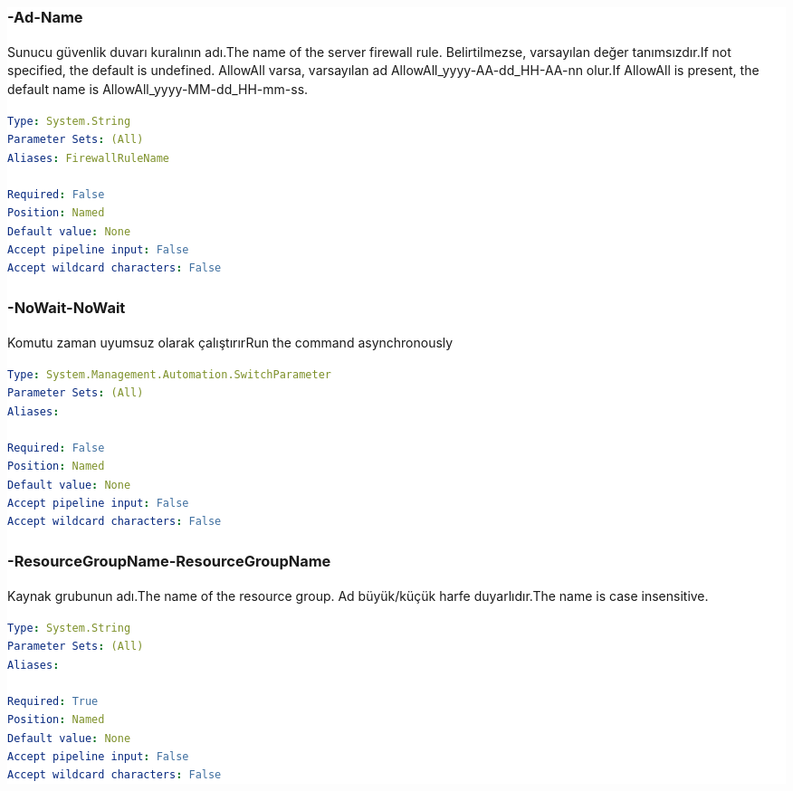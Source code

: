 ### <span data-ttu-id="f63fb-130">-Ad</span><span class="sxs-lookup"><span data-stu-id="f63fb-130">-Name</span></span>
<span data-ttu-id="f63fb-131">Sunucu güvenlik duvarı kuralının adı.</span><span class="sxs-lookup"><span data-stu-id="f63fb-131">The name of the server firewall rule.</span></span>
<span data-ttu-id="f63fb-132">Belirtilmezse, varsayılan değer tanımsızdır.</span><span class="sxs-lookup"><span data-stu-id="f63fb-132">If not specified, the default is undefined.</span></span>
<span data-ttu-id="f63fb-133">AllowAll varsa, varsayılan ad AllowAll_yyyy-AA-dd_HH-AA-nn olur.</span><span class="sxs-lookup"><span data-stu-id="f63fb-133">If AllowAll is present, the default name is AllowAll_yyyy-MM-dd_HH-mm-ss.</span></span>

```yaml
Type: System.String
Parameter Sets: (All)
Aliases: FirewallRuleName

Required: False
Position: Named
Default value: None
Accept pipeline input: False
Accept wildcard characters: False
```

### <span data-ttu-id="f63fb-134">-NoWait</span><span class="sxs-lookup"><span data-stu-id="f63fb-134">-NoWait</span></span>
<span data-ttu-id="f63fb-135">Komutu zaman uyumsuz olarak çalıştırır</span><span class="sxs-lookup"><span data-stu-id="f63fb-135">Run the command asynchronously</span></span>

```yaml
Type: System.Management.Automation.SwitchParameter
Parameter Sets: (All)
Aliases:

Required: False
Position: Named
Default value: None
Accept pipeline input: False
Accept wildcard characters: False
```

### <span data-ttu-id="f63fb-136">-ResourceGroupName</span><span class="sxs-lookup"><span data-stu-id="f63fb-136">-ResourceGroupName</span></span>
<span data-ttu-id="f63fb-137">Kaynak grubunun adı.</span><span class="sxs-lookup"><span data-stu-id="f63fb-137">The name of the resource group.</span></span>
<span data-ttu-id="f63fb-138">Ad büyük/küçük harfe duyarlıdır.</span><span class="sxs-lookup"><span data-stu-id="f63fb-138">The name is case insensitive.</span></span>

```yaml
Type: System.String
Parameter Sets: (All)
Aliases:

Required: True
Position: Named
Default value: None
Accept pipeline input: False
Accept wildcard characters: False
```
